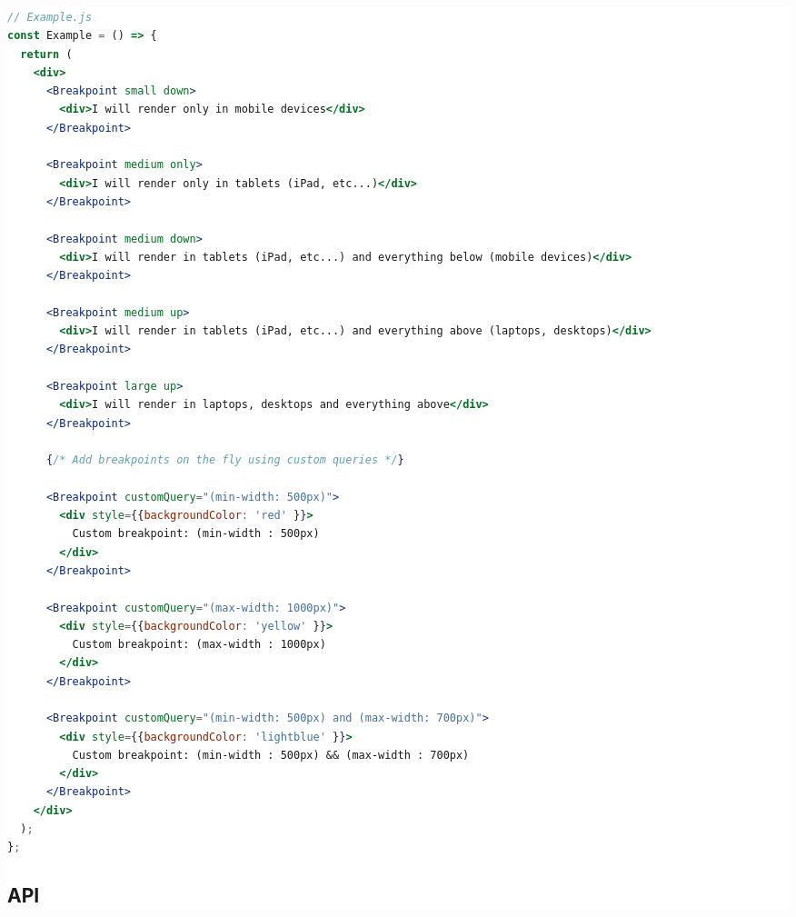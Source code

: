 ```jsx
// Example.js
const Example = () => {
  return (
    <div>
      <Breakpoint small down>
        <div>I will render only in mobile devices</div>
      </Breakpoint>

      <Breakpoint medium only>
        <div>I will render only in tablets (iPad, etc...)</div>
      </Breakpoint>

      <Breakpoint medium down>
        <div>I will render in tablets (iPad, etc...) and everything below (mobile devices)</div>
      </Breakpoint>

      <Breakpoint medium up>
        <div>I will render in tablets (iPad, etc...) and everything above (laptops, desktops)</div>
      </Breakpoint>

      <Breakpoint large up>
        <div>I will render in laptops, desktops and everything above</div>
      </Breakpoint>

      {/* Add breakpoints on the fly using custom queries */}

      <Breakpoint customQuery="(min-width: 500px)">
        <div style={{backgroundColor: 'red' }}>
          Custom breakpoint: (min-width : 500px)
        </div>
      </Breakpoint>
      
      <Breakpoint customQuery="(max-width: 1000px)">
        <div style={{backgroundColor: 'yellow' }}>
          Custom breakpoint: (max-width : 1000px)
        </div>
      </Breakpoint>
      
      <Breakpoint customQuery="(min-width: 500px) and (max-width: 700px)">
        <div style={{backgroundColor: 'lightblue' }}>
          Custom breakpoint: (min-width : 500px) && (max-width : 700px)
        </div>
      </Breakpoint>
    </div>
  );
};
```

## API
